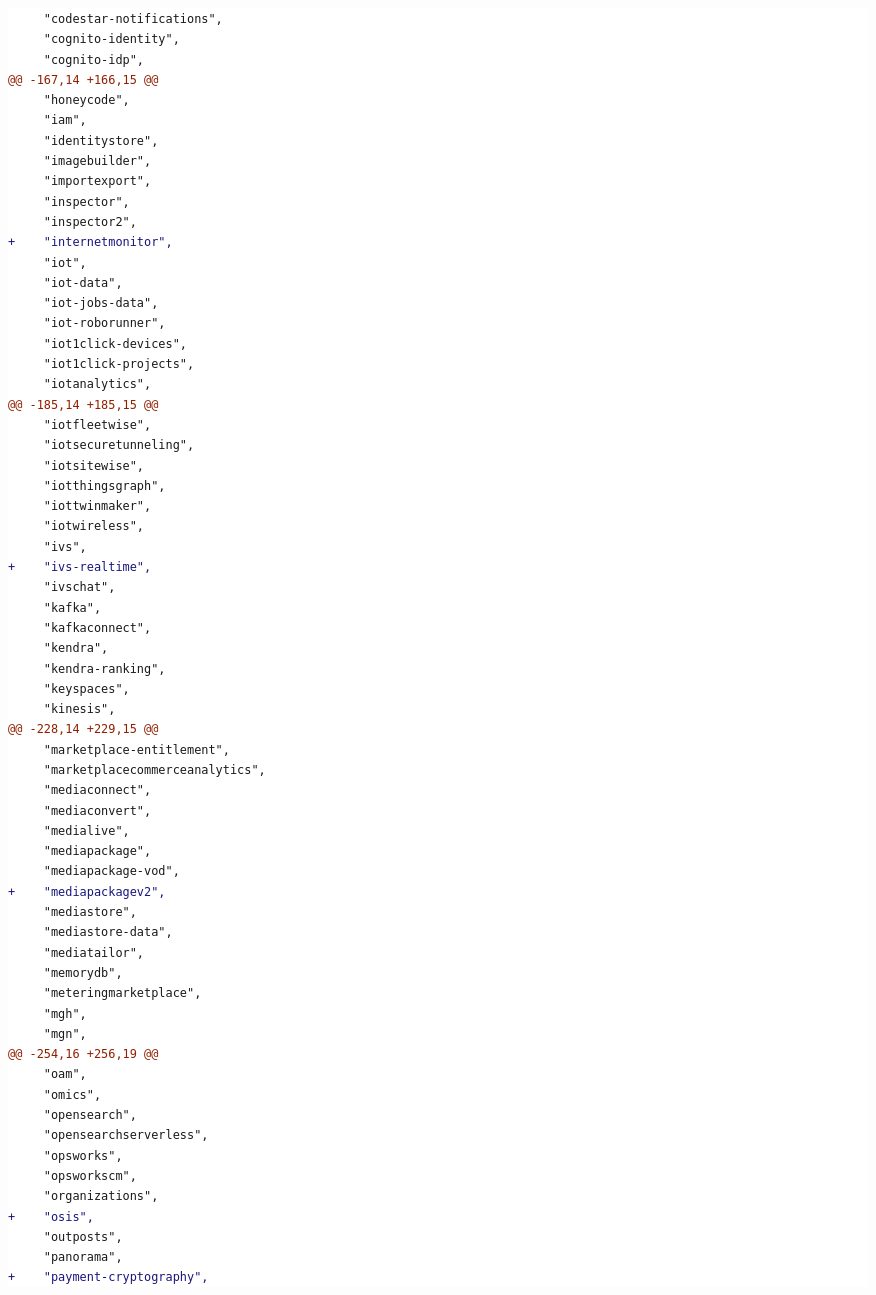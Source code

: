 ```diff
     "codestar-notifications",
     "cognito-identity",
     "cognito-idp",
@@ -167,14 +166,15 @@
     "honeycode",
     "iam",
     "identitystore",
     "imagebuilder",
     "importexport",
     "inspector",
     "inspector2",
+    "internetmonitor",
     "iot",
     "iot-data",
     "iot-jobs-data",
     "iot-roborunner",
     "iot1click-devices",
     "iot1click-projects",
     "iotanalytics",
@@ -185,14 +185,15 @@
     "iotfleetwise",
     "iotsecuretunneling",
     "iotsitewise",
     "iotthingsgraph",
     "iottwinmaker",
     "iotwireless",
     "ivs",
+    "ivs-realtime",
     "ivschat",
     "kafka",
     "kafkaconnect",
     "kendra",
     "kendra-ranking",
     "keyspaces",
     "kinesis",
@@ -228,14 +229,15 @@
     "marketplace-entitlement",
     "marketplacecommerceanalytics",
     "mediaconnect",
     "mediaconvert",
     "medialive",
     "mediapackage",
     "mediapackage-vod",
+    "mediapackagev2",
     "mediastore",
     "mediastore-data",
     "mediatailor",
     "memorydb",
     "meteringmarketplace",
     "mgh",
     "mgn",
@@ -254,16 +256,19 @@
     "oam",
     "omics",
     "opensearch",
     "opensearchserverless",
     "opsworks",
     "opsworkscm",
     "organizations",
+    "osis",
     "outposts",
     "panorama",
+    "payment-cryptography",
```